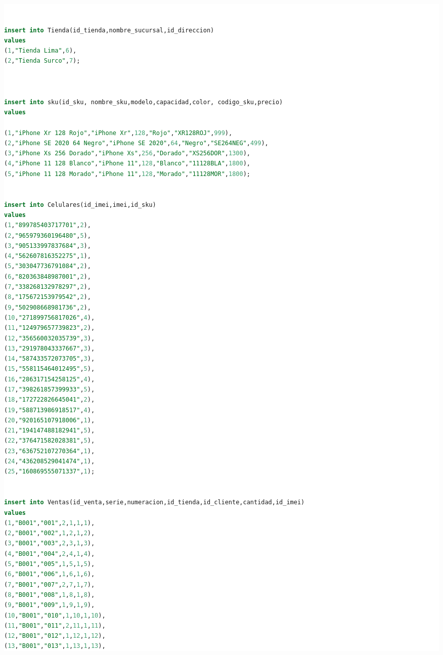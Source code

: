 ```sql


insert into Tienda(id_tienda,nombre_sucursal,id_direccion)
values
(1,"Tienda Lima",6),
(2,"Tienda Surco",7);



insert into sku(id_sku, nombre_sku,modelo,capacidad,color, codigo_sku,precio)
values

(1,"iPhone Xr 128 Rojo","iPhone Xr",128,"Rojo","XR128ROJ",999),
(2,"iPhone SE 2020 64 Negro","iPhone SE 2020",64,"Negro","SE264NEG",499),
(3,"iPhone Xs 256 Dorado","iPhone Xs",256,"Dorado","XS256DOR",1300),
(4,"iPhone 11 128 Blanco","iPhone 11",128,"Blanco","11128BLA",1800),
(5,"iPhone 11 128 Morado","iPhone 11",128,"Morado","11128MOR",1800);


insert into Celulares(id_imei,imei,id_sku)
values
(1,"899785403717701",2),
(2,"965979360196480",5),
(3,"905133997837684",3),
(4,"562607816352275",1),
(5,"303047736791084",2),
(6,"820363848987001",2),
(7,"338268132978297",2),
(8,"175672153979542",2),
(9,"502908668981736",2),
(10,"271899756817026",4),
(11,"124979657739823",2),
(12,"356560032035739",3),
(13,"291978043337667",3),
(14,"587433572073705",3),
(15,"558115464012495",5),
(16,"286317154258125",4),
(17,"398261857399933",5),
(18,"172722826645041",2),
(19,"588713986918517",4),
(20,"920165107918006",1),
(21,"194147488182941",5),
(22,"376471582028381",5),
(23,"636752107270364",1),
(24,"436208529041474",1),
(25,"160869555071337",1);


insert into Ventas(id_venta,serie,numeracion,id_tienda,id_cliente,cantidad,id_imei)
values
(1,"B001","001",2,1,1,1),
(2,"B001","002",1,2,1,2),
(3,"B001","003",2,3,1,3),
(4,"B001","004",2,4,1,4),
(5,"B001","005",1,5,1,5),
(6,"B001","006",1,6,1,6),
(7,"B001","007",2,7,1,7),
(8,"B001","008",1,8,1,8),
(9,"B001","009",1,9,1,9),
(10,"B001","010",1,10,1,10),
(11,"B001","011",2,11,1,11),
(12,"B001","012",1,12,1,12),
(13,"B001","013",1,13,1,13),
```